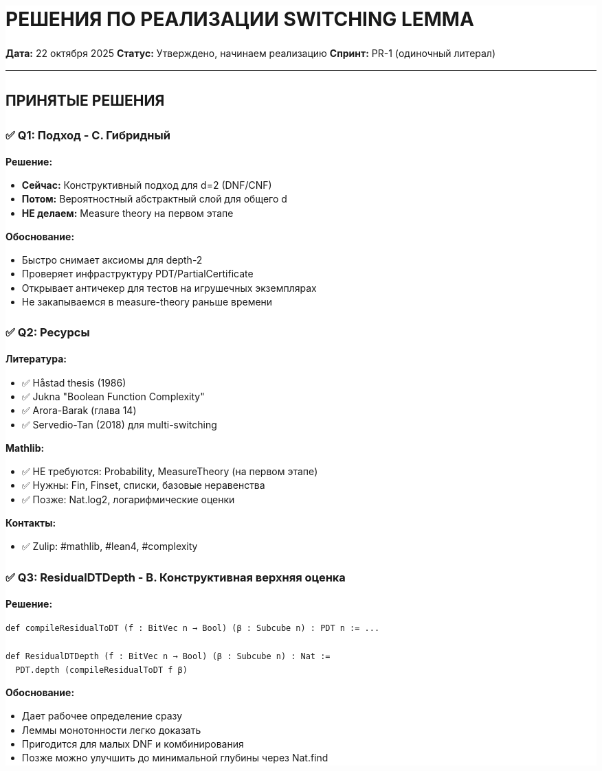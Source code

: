 # РЕШЕНИЯ ПО РЕАЛИЗАЦИИ SWITCHING LEMMA
**Дата:** 22 октября 2025
**Статус:** Утверждено, начинаем реализацию
**Спринт:** PR-1 (одиночный литерал)

---

## ПРИНЯТЫЕ РЕШЕНИЯ

### ✅ Q1: Подход - C. Гибридный

**Решение:**
- **Сейчас:** Конструктивный подход для d=2 (DNF/CNF)
- **Потом:** Вероятностный абстрактный слой для общего d
- **НЕ делаем:** Measure theory на первом этапе

**Обоснование:**
- Быстро снимает аксиомы для depth-2
- Проверяет инфраструктуру PDT/PartialCertificate
- Открывает античекер для тестов на игрушечных экземплярах
- Не закапываемся в measure-theory раньше времени

### ✅ Q2: Ресурсы

**Литература:**
- ✅ Håstad thesis (1986)
- ✅ Jukna "Boolean Function Complexity"
- ✅ Arora-Barak (глава 14)
- ✅ Servedio-Tan (2018) для multi-switching

**Mathlib:**
- ✅ НЕ требуются: Probability, MeasureTheory (на первом этапе)
- ✅ Нужны: Fin, Finset, списки, базовые неравенства
- ✅ Позже: Nat.log2, логарифмические оценки

**Контакты:**
- ✅ Zulip: #mathlib, #lean4, #complexity

### ✅ Q3: ResidualDTDepth - B. Конструктивная верхняя оценка

**Решение:**
```lean
def compileResidualToDT (f : BitVec n → Bool) (β : Subcube n) : PDT n := ...

def ResidualDTDepth (f : BitVec n → Bool) (β : Subcube n) : Nat :=
  PDT.depth (compileResidualToDT f β)
```

**Обоснование:**
- Дает рабочее определение сразу
- Леммы монотонности легко доказать
- Пригодится для малых DNF и комбинирования
- Позже можно улучшить до минимальной глубины через Nat.find
